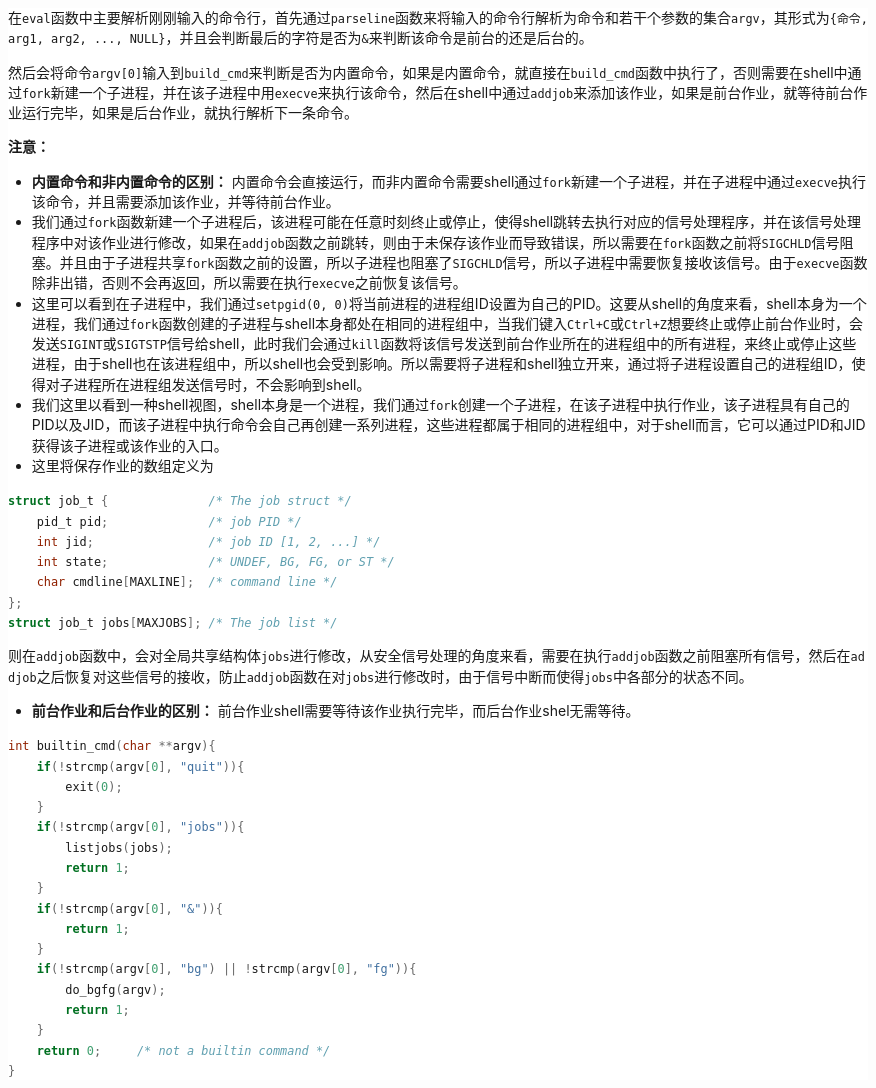 在`eval`函数中主要解析刚刚输入的命令行，首先通过`parseline`函数来将输入的命令行解析为命令和若干个参数的集合`argv`，其形式为`{命令, arg1, arg2, ..., NULL}`，并且会判断最后的字符是否为`&`来判断该命令是前台的还是后台的。

然后会将命令`argv[0]`输入到`build_cmd`来判断是否为内置命令，如果是内置命令，就直接在`build_cmd`函数中执行了，否则需要在shell中通过`fork`新建一个子进程，并在该子进程中用`execve`来执行该命令，然后在shell中通过`addjob`来添加该作业，如果是前台作业，就等待前台作业运行完毕，如果是后台作业，就执行解析下一条命令。

**注意：**

- **内置命令和非内置命令的区别：** 内置命令会直接运行，而非内置命令需要shell通过`fork`新建一个子进程，并在子进程中通过`execve`执行该命令，并且需要添加该作业，并等待前台作业。
- 我们通过`fork`函数新建一个子进程后，该进程可能在任意时刻终止或停止，使得shell跳转去执行对应的信号处理程序，并在该信号处理程序中对该作业进行修改，如果在`addjob`函数之前跳转，则由于未保存该作业而导致错误，所以需要在`fork`函数之前将`SIGCHLD`信号阻塞。并且由于子进程共享`fork`函数之前的设置，所以子进程也阻塞了`SIGCHLD`信号，所以子进程中需要恢复接收该信号。由于`execve`函数除非出错，否则不会再返回，所以需要在执行`execve`之前恢复该信号。
- 这里可以看到在子进程中，我们通过`setpgid(0, 0)`将当前进程的进程组ID设置为自己的PID。这要从shell的角度来看，shell本身为一个进程，我们通过`fork`函数创建的子进程与shell本身都处在相同的进程组中，当我们键入`Ctrl+C`或`Ctrl+Z`想要终止或停止前台作业时，会发送`SIGINT`或`SIGTSTP`信号给shell，此时我们会通过`kill`函数将该信号发送到前台作业所在的进程组中的所有进程，来终止或停止这些进程，由于shell也在该进程组中，所以shell也会受到影响。所以需要将子进程和shell独立开来，通过将子进程设置自己的进程组ID，使得对子进程所在进程组发送信号时，不会影响到shell。
- 我们这里以看到一种shell视图，shell本身是一个进程，我们通过`fork`创建一个子进程，在该子进程中执行作业，该子进程具有自己的PID以及JID，而该子进程中执行命令会自己再创建一系列进程，这些进程都属于相同的进程组中，对于shell而言，它可以通过PID和JID获得该子进程或该作业的入口。
- 这里将保存作业的数组定义为

```c
struct job_t {              /* The job struct */
    pid_t pid;              /* job PID */
    int jid;                /* job ID [1, 2, ...] */
    int state;              /* UNDEF, BG, FG, or ST */
    char cmdline[MAXLINE];  /* command line */
};
struct job_t jobs[MAXJOBS]; /* The job list */
```

则在`addjob`函数中，会对全局共享结构体`jobs`进行修改，从安全信号处理的角度来看，需要在执行`addjob`函数之前阻塞所有信号，然后在`addjob`之后恢复对这些信号的接收，防止`addjob`函数在对`jobs`进行修改时，由于信号中断而使得`jobs`中各部分的状态不同。

- **前台作业和后台作业的区别：** 前台作业shell需要等待该作业执行完毕，而后台作业shel无需等待。

```c
int builtin_cmd(char **argv){
	if(!strcmp(argv[0], "quit")){
		exit(0);
	}
	if(!strcmp(argv[0], "jobs")){
		listjobs(jobs);
		return 1;
	}
	if(!strcmp(argv[0], "&")){
		return 1;
	}
	if(!strcmp(argv[0], "bg") || !strcmp(argv[0], "fg")){
		do_bgfg(argv);
		return 1;
	}
    return 0;     /* not a builtin command */
}
```
